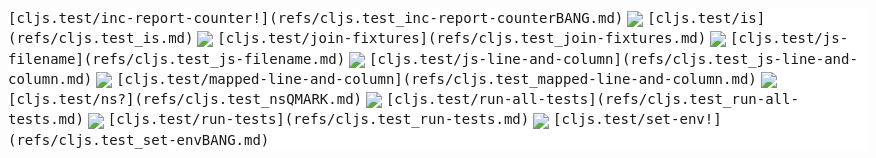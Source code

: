 </td>
<td><samp>[cljs.test/inc-report-counter!](refs/cljs.test_inc-report-counterBANG.md)</samp></td>
</tr>
<tr>
<td>
<img valign="middle" src="https://img.shields.io/badge/+-macro-brightgreen.svg">
</td>
<td><samp>[cljs.test/is](refs/cljs.test_is.md)</samp></td>
</tr>
<tr>
<td>
<img valign="middle" src="https://img.shields.io/badge/+-function-brightgreen.svg">
</td>
<td><samp>[cljs.test/join-fixtures](refs/cljs.test_join-fixtures.md)</samp></td>
</tr>
<tr>
<td>
<img valign="middle" src="https://img.shields.io/badge/+-function-brightgreen.svg">
</td>
<td><samp>[cljs.test/js-filename](refs/cljs.test_js-filename.md)</samp></td>
</tr>
<tr>
<td>
<img valign="middle" src="https://img.shields.io/badge/+-function-brightgreen.svg">
</td>
<td><samp>[cljs.test/js-line-and-column](refs/cljs.test_js-line-and-column.md)</samp></td>
</tr>
<tr>
<td>
<img valign="middle" src="https://img.shields.io/badge/+-function-brightgreen.svg">
</td>
<td><samp>[cljs.test/mapped-line-and-column](refs/cljs.test_mapped-line-and-column.md)</samp></td>
</tr>
<tr>
<td>
<img valign="middle" src="https://img.shields.io/badge/+-function-brightgreen.svg">
</td>
<td><samp>[cljs.test/ns?](refs/cljs.test_nsQMARK.md)</samp></td>
</tr>
<tr>
<td>
<img valign="middle" src="https://img.shields.io/badge/+-macro-brightgreen.svg">
</td>
<td><samp>[cljs.test/run-all-tests](refs/cljs.test_run-all-tests.md)</samp></td>
</tr>
<tr>
<td>
<img valign="middle" src="https://img.shields.io/badge/+-macro-brightgreen.svg">
</td>
<td><samp>[cljs.test/run-tests](refs/cljs.test_run-tests.md)</samp></td>
</tr>
<tr>
<td>
<img valign="middle" src="https://img.shields.io/badge/+-function-brightgreen.svg">
</td>
<td><samp>[cljs.test/set-env!](refs/cljs.test_set-envBANG.md)</samp></td>
</tr>
<tr>